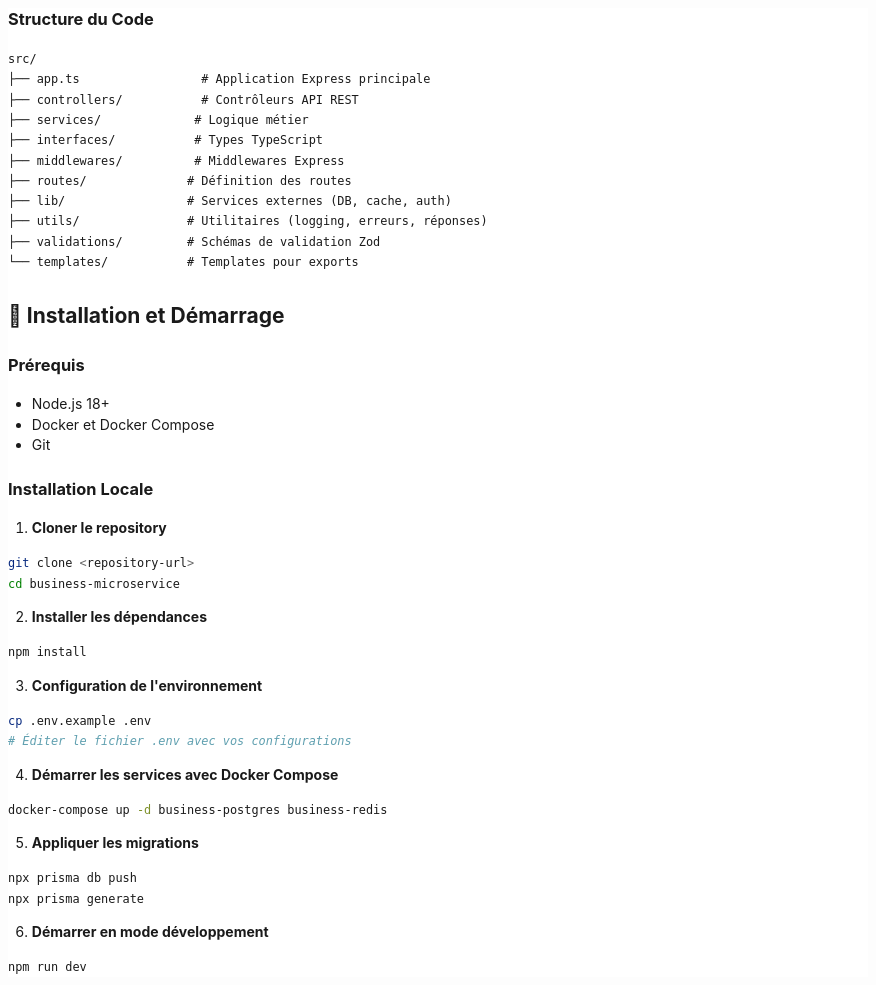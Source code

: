 ### Structure du Code
```
src/
├── app.ts                 # Application Express principale
├── controllers/           # Contrôleurs API REST
├── services/             # Logique métier
├── interfaces/           # Types TypeScript
├── middlewares/          # Middlewares Express
├── routes/              # Définition des routes
├── lib/                 # Services externes (DB, cache, auth)
├── utils/               # Utilitaires (logging, erreurs, réponses)
├── validations/         # Schémas de validation Zod
└── templates/           # Templates pour exports
```

## 🚀 Installation et Démarrage

### Prérequis
- Node.js 18+
- Docker et Docker Compose
- Git

### Installation Locale

1. **Cloner le repository**
```bash
git clone <repository-url>
cd business-microservice
```

2. **Installer les dépendances**
```bash
npm install
```

3. **Configuration de l'environnement**
```bash
cp .env.example .env
# Éditer le fichier .env avec vos configurations
```

4. **Démarrer les services avec Docker Compose**
```bash
docker-compose up -d business-postgres business-redis
```

5. **Appliquer les migrations**
```bash
npx prisma db push
npx prisma generate
```

6. **Démarrer en mode développement**
```bash
npm run dev
```
